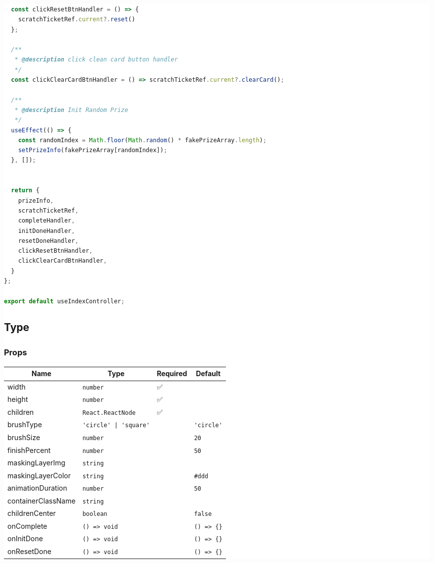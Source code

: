 ```ts
  const clickResetBtnHandler = () => {
    scratchTicketRef.current?.reset()
  };

  /**
   * @description click clean card button handler
   */
  const clickClearCardBtnHandler = () => scratchTicketRef.current?.clearCard();

  /**
   * @description Init Random Prize
   */
  useEffect(() => {
    const randomIndex = Math.floor(Math.random() * fakePrizeArray.length);
    setPrizeInfo(fakePrizeArray[randomIndex]);
  }, []);


  return {
    prizeInfo,
    scratchTicketRef,
    completeHandler,
    initDoneHandler,
    resetDoneHandler,
    clickResetBtnHandler,
    clickClearCardBtnHandler,
  }
};

export default useIndexController;
```

## Type

### Props

|  Name   | Type  | Required | Default |
|  ----  | ----  | ----  | ----  |
| width  | `number` | ✅ | |
| height  | `number` | ✅ | |
| children  | `React.ReactNode` | ✅ | |
| brushType  | `'circle' \| 'square'` |  | `'circle'` |
| brushSize  | `number` |  | `20` |
| finishPercent  | `number` |  | `50` |
| maskingLayerImg  | `string` |  | |
| maskingLayerColor  | `string` |  | `#ddd` |
| animationDuration  | `number` |  | `50` |
| containerClassName  | `string` |  | |
| childrenCenter  | `boolean` |  | `false` |
| onComplete  | `() => void` |  | `() => {}` |
| onInitDone  | `() => void` |  | `() => {}` |
| onResetDone  | `() => void` |  | `() => {}` |
